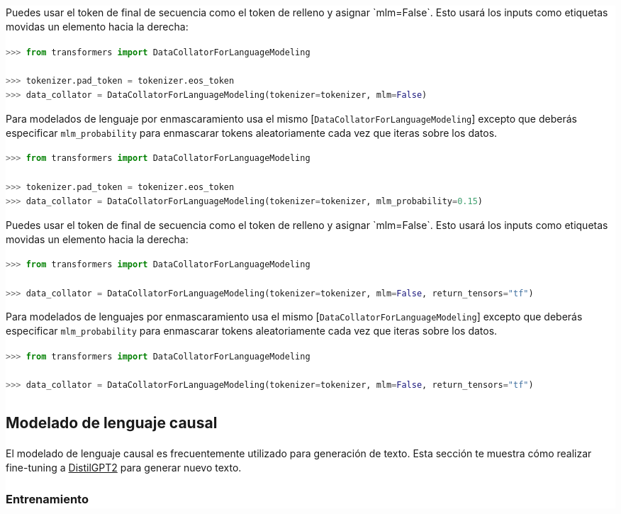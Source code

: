 <frameworkcontent>
<pt>
Puedes usar el token de final de secuencia como el token de relleno y asignar `mlm=False`. Esto usará los inputs como etiquetas movidas un elemento hacia la derecha:

```py
>>> from transformers import DataCollatorForLanguageModeling

>>> tokenizer.pad_token = tokenizer.eos_token
>>> data_collator = DataCollatorForLanguageModeling(tokenizer=tokenizer, mlm=False)
```

Para modelados de lenguaje por enmascaramiento usa el mismo [`DataCollatorForLanguageModeling`] excepto que deberás especificar `mlm_probability` para enmascarar tokens aleatoriamente cada vez que iteras sobre los datos.

```py
>>> from transformers import DataCollatorForLanguageModeling

>>> tokenizer.pad_token = tokenizer.eos_token
>>> data_collator = DataCollatorForLanguageModeling(tokenizer=tokenizer, mlm_probability=0.15)
```
</pt>
<tf>
Puedes usar el token de final de secuencia como el token de relleno y asignar `mlm=False`. Esto usará los inputs como etiquetas movidas un elemento hacia la derecha:

```py
>>> from transformers import DataCollatorForLanguageModeling

>>> data_collator = DataCollatorForLanguageModeling(tokenizer=tokenizer, mlm=False, return_tensors="tf")
```

Para modelados de lenguajes por enmascaramiento usa el mismo [`DataCollatorForLanguageModeling`] excepto que deberás especificar `mlm_probability` para enmascarar tokens aleatoriamente cada vez que iteras sobre los datos.

```py
>>> from transformers import DataCollatorForLanguageModeling

>>> data_collator = DataCollatorForLanguageModeling(tokenizer=tokenizer, mlm=False, return_tensors="tf")
```
</tf>
</frameworkcontent>

## Modelado de lenguaje causal

El modelado de lenguaje causal es frecuentemente utilizado para generación de texto. Esta sección te muestra cómo realizar fine-tuning a [DistilGPT2](https://hf-mirror.com/distilbert/distilgpt2) para generar nuevo texto.

### Entrenamiento
